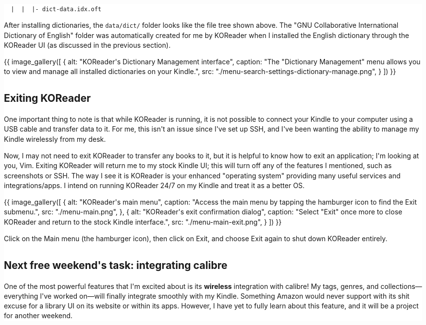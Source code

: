 ```
  |  |  |- dict-data.idx.oft
```

After installing dictionaries, the `data/dict/` folder looks like the file tree shown above. The "GNU Collaborative International Dictionary of English" folder was automatically created for me by KOReader when I installed the English dictionary through the KOReader UI (as discussed in the previous section).

{{ image_gallery([
  {
    alt: "KOReader's Dictionary Management interface",
    caption: "The \"Dictionary Management\" menu allows you to view and manage all installed dictionaries on your Kindle.",
    src: "./menu-search-settings-dictionary-manage.png",
  }
]) }}

## Exiting KOReader

One important thing to note is that while KOReader is running, it is not possible to connect your Kindle to your computer using a USB cable and transfer data to it. For me, this isn't an issue since I've set up SSH, and I've been wanting the ability to manage my Kindle wirelessly from my desk.

Now, I may not need to exit KOReader to transfer any books to it, but it is helpful to know how to exit an application; I'm looking at you, Vim. Exiting KOReader will return me to my stock Kindle UI; this will turn off any of the features I mentioned, such as screenshots or SSH. The way I see it is KOReader is your enhanced "operating system" providing many useful services and integrations/apps. I intend on running KOReader 24/7 on my Kindle and treat it as a better OS.

{{ image_gallery([
  {
    alt: "KOReader's main menu",
    caption: "Access the main menu by tapping the hamburger icon to find the Exit submenu.",
    src: "./menu-main.png",
  },
  {
    alt: "KOReader's exit confirmation dialog",
    caption: "Select \"Exit\" once more to close KOReader and return to the stock Kindle interface.",
    src: "./menu-main-exit.png",
  }
]) }}

Click on the Main menu (the hamburger icon), then click on Exit, and choose Exit again to shut down KOReader entirely.

## Next free weekend's task: integrating calibre

One of the most powerful features that I'm excited about is its **wireless** integration with calibre! My tags, genres, and collections—everything I've worked on—will finally integrate smoothly with my Kindle. Something Amazon would never support with its shit excuse for a library UI on its website or within its apps. However, I have yet to fully learn about this feature, and it will be a project for another weekend.

